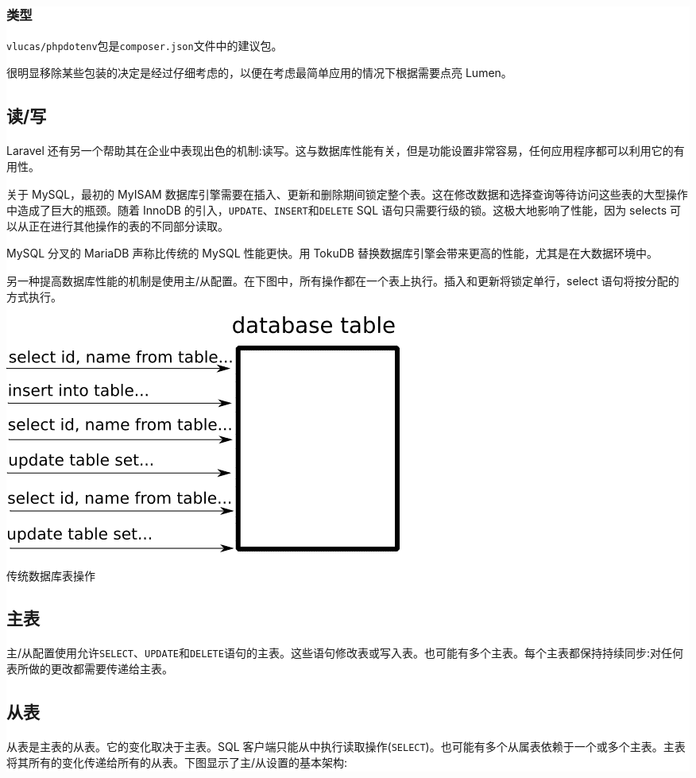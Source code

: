 ### 类型

`vlucas/phpdotenv`包是`composer.json`文件中的建议包。

很明显移除某些包装的决定是经过仔细考虑的，以便在考虑最简单应用的情况下根据需要点亮 Lumen。

## 读/写

Laravel 还有另一个帮助其在企业中表现出色的机制:读写。这与数据库性能有关，但是功能设置非常容易，任何应用程序都可以利用它的有用性。

关于 MySQL，最初的 MyISAM 数据库引擎需要在插入、更新和删除期间锁定整个表。这在修改数据和选择查询等待访问这些表的大型操作中造成了巨大的瓶颈。随着 InnoDB 的引入，`UPDATE`、`INSERT`和`DELETE` SQL 语句只需要行级的锁。这极大地影响了性能，因为 selects 可以从正在进行其他操作的表的不同部分读取。

MySQL 分叉的 MariaDB 声称比传统的 MySQL 性能更快。用 TokuDB 替换数据库引擎会带来更高的性能，尤其是在大数据环境中。

另一种提高数据库性能的机制是使用主/从配置。在下图中，所有操作都在一个表上执行。插入和更新将锁定单行，select 语句将按分配的方式执行。

![Read/write](img/B04559_09_01.jpg)

传统数据库表操作

## 主表

主/从配置使用允许`SELECT`、`UPDATE`和`DELETE`语句的主表。这些语句修改表或写入表。也可能有多个主表。每个主表都保持持续同步:对任何表所做的更改都需要传递给主表。

## 从表

从表是主表的从表。它的变化取决于主表。SQL 客户端只能从中执行读取操作(`SELECT`)。也可能有多个从属表依赖于一个或多个主表。主表将其所有的变化传递给所有的从表。下图显示了主/从设置的基本架构:
